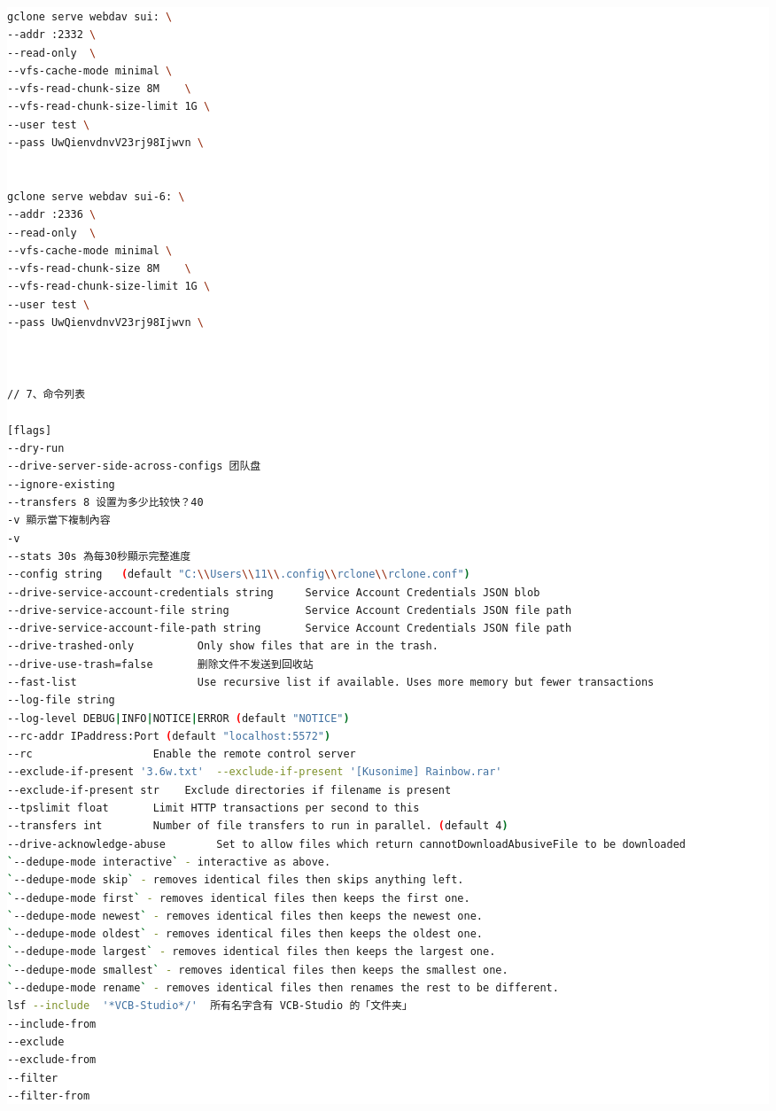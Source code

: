 ```bash
gclone serve webdav sui: \
--addr :2332 \
--read-only  \
--vfs-cache-mode minimal \
--vfs-read-chunk-size 8M    \
--vfs-read-chunk-size-limit 1G \
--user test \
--pass UwQienvdnvV23rj98Ijwvn \


gclone serve webdav sui-6: \
--addr :2336 \
--read-only  \
--vfs-cache-mode minimal \
--vfs-read-chunk-size 8M    \
--vfs-read-chunk-size-limit 1G \
--user test \
--pass UwQienvdnvV23rj98Ijwvn \



// 7、命令列表

[flags]
--dry-run
--drive-server-side-across-configs 团队盘
--ignore-existing
--transfers 8 设置为多少比较快？40
-v 顯示當下複制內容
-v
--stats 30s 為每30秒顯示完整進度
--config string   (default "C:\\Users\\11\\.config\\rclone\\rclone.conf")
--drive-service-account-credentials string     Service Account Credentials JSON blob
--drive-service-account-file string            Service Account Credentials JSON file path
--drive-service-account-file-path string       Service Account Credentials JSON file path
--drive-trashed-only          Only show files that are in the trash.
--drive-use-trash=false       删除文件不发送到回收站
--fast-list                   Use recursive list if available. Uses more memory but fewer transactions
--log-file string
--log-level DEBUG|INFO|NOTICE|ERROR (default "NOTICE")
--rc-addr IPaddress:Port (default "localhost:5572")
--rc                   Enable the remote control server
--exclude-if-present '3.6w.txt'  --exclude-if-present '[Kusonime] Rainbow.rar'
--exclude-if-present str    Exclude directories if filename is present
--tpslimit float       Limit HTTP transactions per second to this
--transfers int        Number of file transfers to run in parallel. (default 4)
--drive-acknowledge-abuse        Set to allow files which return cannotDownloadAbusiveFile to be downloaded
`--dedupe-mode interactive` - interactive as above.
`--dedupe-mode skip` - removes identical files then skips anything left.
`--dedupe-mode first` - removes identical files then keeps the first one.
`--dedupe-mode newest` - removes identical files then keeps the newest one.
`--dedupe-mode oldest` - removes identical files then keeps the oldest one.
`--dedupe-mode largest` - removes identical files then keeps the largest one.
`--dedupe-mode smallest` - removes identical files then keeps the smallest one.
`--dedupe-mode rename` - removes identical files then renames the rest to be different.
lsf --include  '*VCB-Studio*/'  所有名字含有 VCB-Studio 的「文件夹」
--include-from
--exclude
--exclude-from
--filter
--filter-from
```